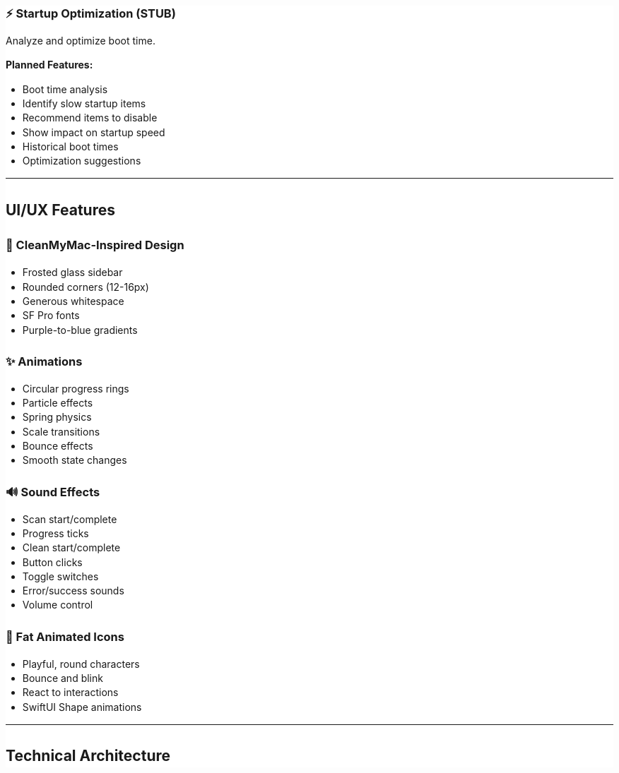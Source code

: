 
### ⚡ Startup Optimization (STUB)
Analyze and optimize boot time.

**Planned Features:**
- Boot time analysis
- Identify slow startup items
- Recommend items to disable
- Show impact on startup speed
- Historical boot times
- Optimization suggestions

---

## UI/UX Features

### 🎨 CleanMyMac-Inspired Design
- Frosted glass sidebar
- Rounded corners (12-16px)
- Generous whitespace
- SF Pro fonts
- Purple-to-blue gradients

### ✨ Animations
- Circular progress rings
- Particle effects
- Spring physics
- Scale transitions
- Bounce effects
- Smooth state changes

### 🔊 Sound Effects
- Scan start/complete
- Progress ticks
- Clean start/complete
- Button clicks
- Toggle switches
- Error/success sounds
- Volume control

### 🎯 Fat Animated Icons
- Playful, round characters
- Bounce and blink
- React to interactions
- SwiftUI Shape animations

---

## Technical Architecture
